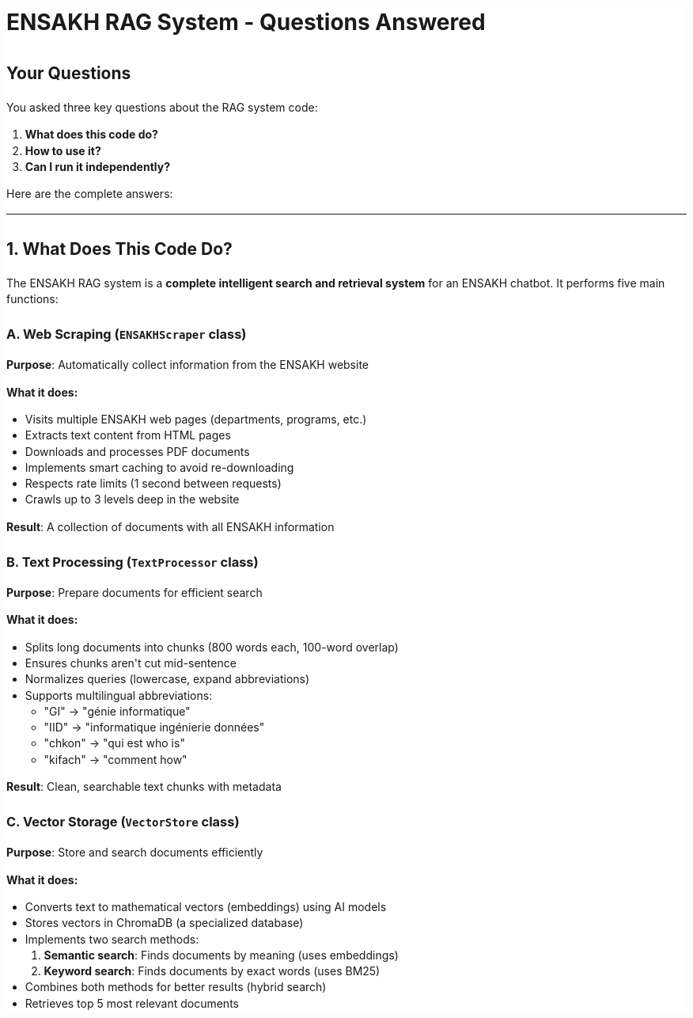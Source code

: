 # ENSAKH RAG System - Questions Answered

## Your Questions

You asked three key questions about the RAG system code:
1. **What does this code do?**
2. **How to use it?**
3. **Can I run it independently?**

Here are the complete answers:

---

## 1. What Does This Code Do?

The ENSAKH RAG system is a **complete intelligent search and retrieval system** for an ENSAKH chatbot. It performs five main functions:

### A. Web Scraping (`ENSAKHScraper` class)
**Purpose**: Automatically collect information from the ENSAKH website

**What it does:**
- Visits multiple ENSAKH web pages (departments, programs, etc.)
- Extracts text content from HTML pages
- Downloads and processes PDF documents
- Implements smart caching to avoid re-downloading
- Respects rate limits (1 second between requests)
- Crawls up to 3 levels deep in the website

**Result**: A collection of documents with all ENSAKH information

### B. Text Processing (`TextProcessor` class)
**Purpose**: Prepare documents for efficient search

**What it does:**
- Splits long documents into chunks (800 words each, 100-word overlap)
- Ensures chunks aren't cut mid-sentence
- Normalizes queries (lowercase, expand abbreviations)
- Supports multilingual abbreviations:
  - "GI" → "génie informatique"
  - "IID" → "informatique ingénierie données"
  - "chkon" → "qui est who is"
  - "kifach" → "comment how"

**Result**: Clean, searchable text chunks with metadata

### C. Vector Storage (`VectorStore` class)
**Purpose**: Store and search documents efficiently

**What it does:**
- Converts text to mathematical vectors (embeddings) using AI models
- Stores vectors in ChromaDB (a specialized database)
- Implements two search methods:
  1. **Semantic search**: Finds documents by meaning (uses embeddings)
  2. **Keyword search**: Finds documents by exact words (uses BM25)
- Combines both methods for better results (hybrid search)
- Retrieves top 5 most relevant documents

